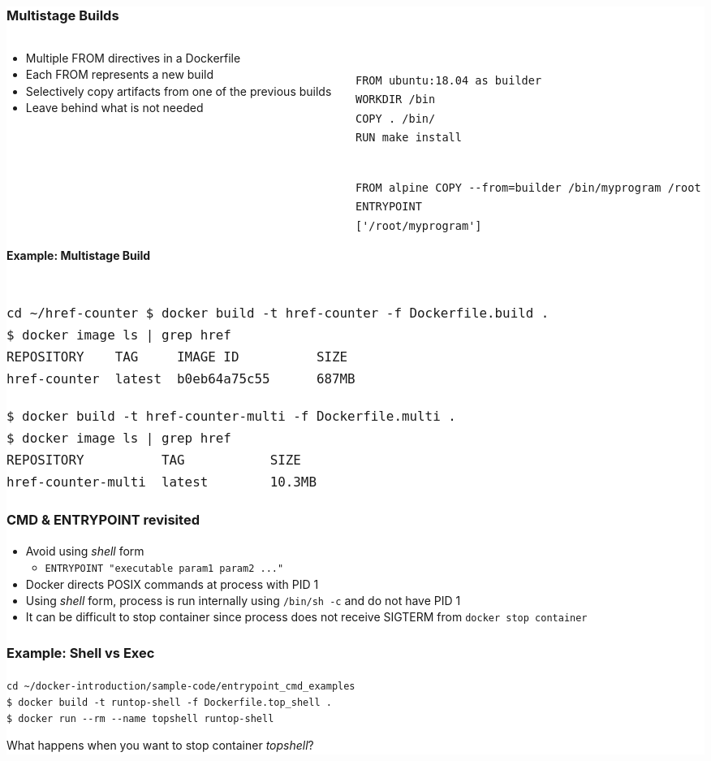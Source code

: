 
### Multistage Builds

<div style="width:50%;float:left;">
    <ul>
        <li class="fragment" data-fragment-index="0">Multiple FROM directives in a Dockerfile</li>
        <li class="fragment" data-fragment-index="1">Each FROM represents a new build</li>
        <li class="fragment" data-fragment-index="2">Selectively copy artifacts from one of the previous builds</li>
        <li class="fragment" data-fragment-index="3">Leave behind what is not needed</li>
    </ul>
</div>

<div style="width:50%;float:left;">
<pre style="font-size:12pt;" class="fragment" data-fragment-index="4"><code data-trim>
FROM ubuntu:18.04 as builder
WORKDIR /bin
COPY . /bin/
RUN make install

FROM alpine
COPY --from=builder /bin/myprogram /root
ENTRYPOINT ['/root/myprogram'] </code></pre>
</div>


#### Example: Multistage Build
<pre style="font-size:14pt;"  class="fragment" data-fragment-index="0"><code data-trim>
cd ~/href-counter $ docker build -t href-counter -f Dockerfile.build .
$ docker image ls | grep href
REPOSITORY    TAG     IMAGE ID          SIZE
href-counter  latest  b0eb64a75c55      687MB
</code></pre>
<pre style="font-size:14pt;"  class="fragment" data-fragment-index="1"><code data-trim>$ docker build -t href-counter-multi -f Dockerfile.multi .
$ docker image ls | grep href
REPOSITORY          TAG           SIZE
href-counter-multi  latest        10.3MB
</code></pre>


### CMD & ENTRYPOINT revisited

* Avoid using _shell_ form
   * <code>ENTRYPOINT "executable param1 param2 ..."</code>
* Docker directs POSIX commands at process with PID 1 
* Using _shell_ form, process is run internally using <code>/bin/sh -c</code> and do not have PID 1
* It can be difficult to stop container since process does not receive SIGTERM from <code>docker stop container</code>


### Example: Shell vs Exec
```
cd ~/docker-introduction/sample-code/entrypoint_cmd_examples
$ docker build -t runtop-shell -f Dockerfile.top_shell .
$ docker run --rm --name topshell runtop-shell
```
What happens when you want to stop container
<em>topshell</em>?
                        
